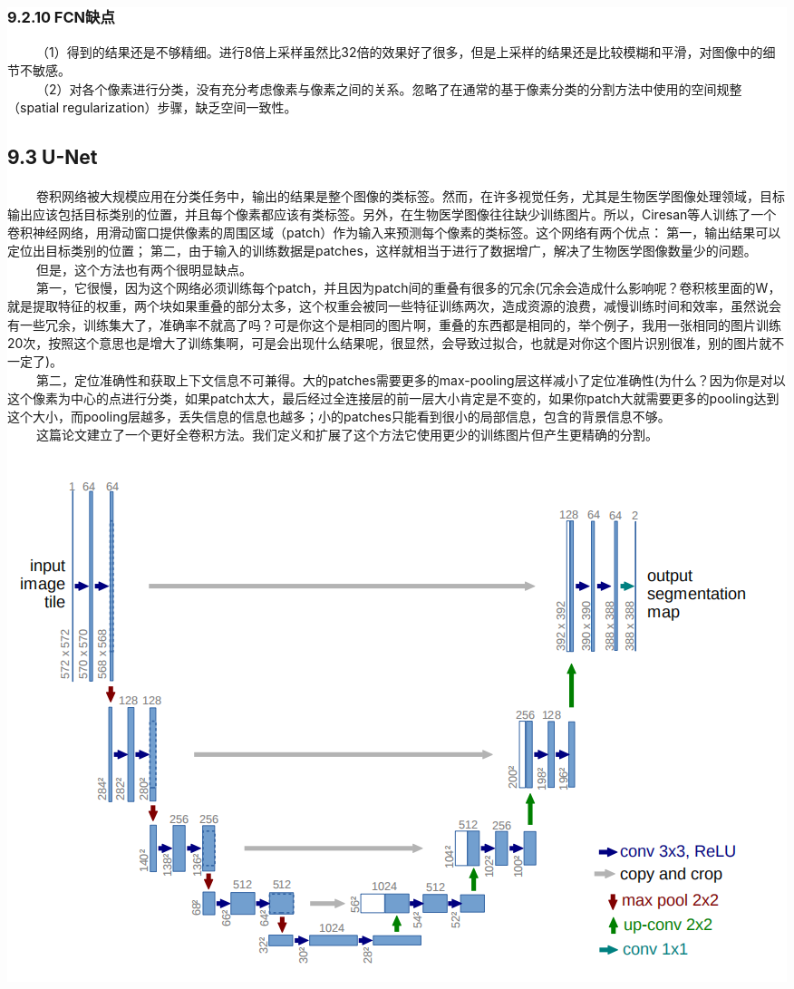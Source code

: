 ### 9.2.10 FCN缺点

&emsp;&emsp;
（1）得到的结果还是不够精细。进行8倍上采样虽然比32倍的效果好了很多，但是上采样的结果还是比较模糊和平滑，对图像中的细节不敏感。  
&emsp;&emsp;
（2）对各个像素进行分类，没有充分考虑像素与像素之间的关系。忽略了在通常的基于像素分类的分割方法中使用的空间规整（spatial regularization）步骤，缺乏空间一致性。

## 9.3 U-Net

&emsp;&emsp;
卷积网络被大规模应用在分类任务中，输出的结果是整个图像的类标签。然而，在许多视觉任务，尤其是生物医学图像处理领域，目标输出应该包括目标类别的位置，并且每个像素都应该有类标签。另外，在生物医学图像往往缺少训练图片。所以，Ciresan等人训练了一个卷积神经网络，用滑动窗口提供像素的周围区域（patch）作为输入来预测每个像素的类标签。这个网络有两个优点：
第一，输出结果可以定位出目标类别的位置；
第二，由于输入的训练数据是patches，这样就相当于进行了数据增广，解决了生物医学图像数量少的问题。  
&emsp;&emsp;
但是，这个方法也有两个很明显缺点。  
&emsp;&emsp;
第一，它很慢，因为这个网络必须训练每个patch，并且因为patch间的重叠有很多的冗余(冗余会造成什么影响呢？卷积核里面的W，就是提取特征的权重，两个块如果重叠的部分太多，这个权重会被同一些特征训练两次，造成资源的浪费，减慢训练时间和效率，虽然说会有一些冗余，训练集大了，准确率不就高了吗？可是你这个是相同的图片啊，重叠的东西都是相同的，举个例子，我用一张相同的图片训练20次，按照这个意思也是增大了训练集啊，可是会出现什么结果呢，很显然，会导致过拟合，也就是对你这个图片识别很准，别的图片就不一定了)。  
&emsp;&emsp;
第二，定位准确性和获取上下文信息不可兼得。大的patches需要更多的max-pooling层这样减小了定位准确性(为什么？因为你是对以这个像素为中心的点进行分类，如果patch太大，最后经过全连接层的前一层大小肯定是不变的，如果你patch大就需要更多的pooling达到这个大小，而pooling层越多，丢失信息的信息也越多；小的patches只能看到很小的局部信息，包含的背景信息不够。  
&emsp;&emsp;
这篇论文建立了一个更好全卷积方法。我们定义和扩展了这个方法它使用更少的训练图片但产生更精确的分割。

![](./img/ch9/figure_9.2_1.png)   
